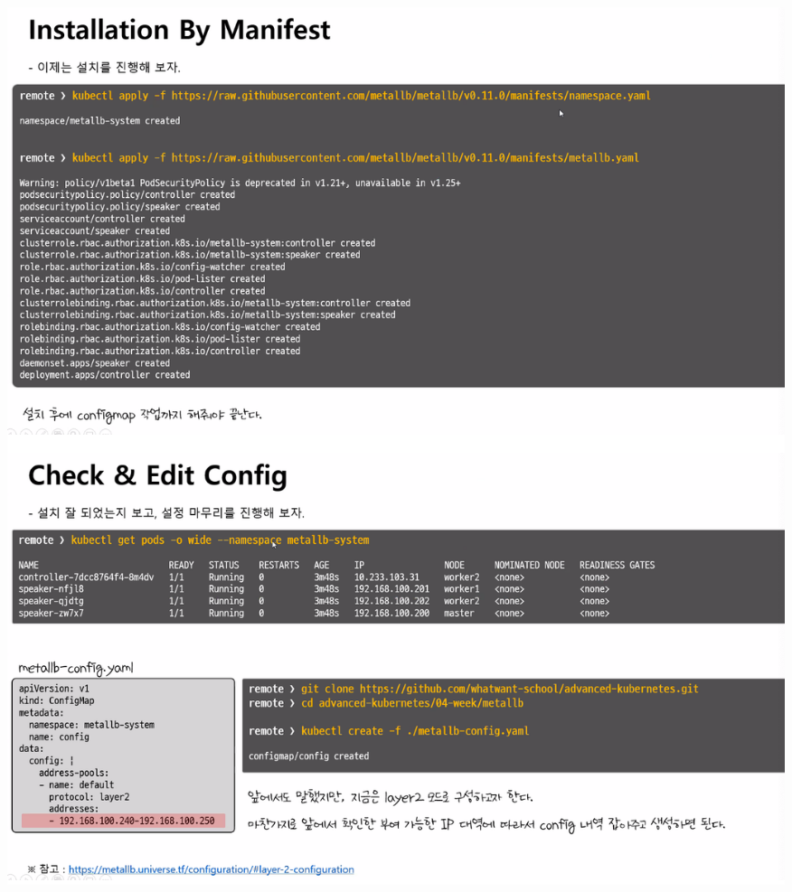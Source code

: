 ![Untitled](4%20week%20Net%201fd7c/Untitled%2032.png)

![Untitled](4%20week%20Net%201fd7c/Untitled%2033.png)

